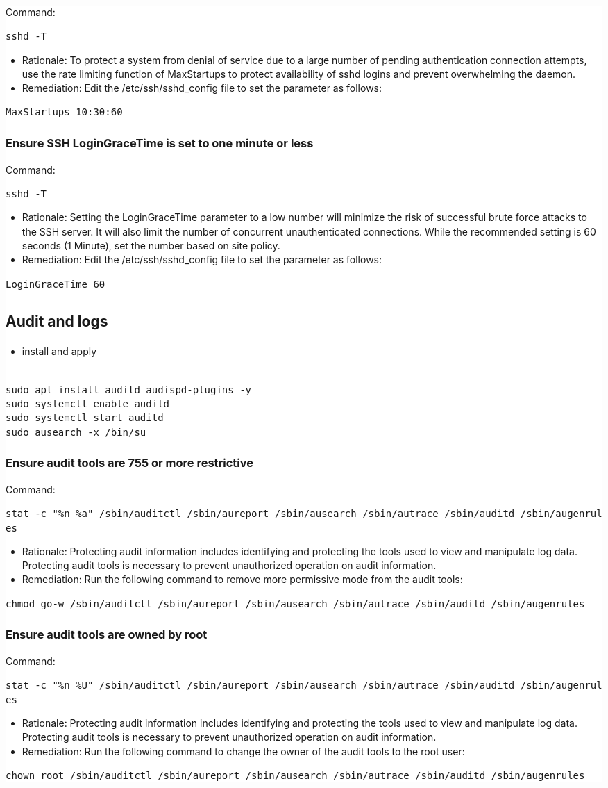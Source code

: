 Command:
<pre>sshd -T</pre>
	
- Rationale: To protect a system from denial of service due to a large number of pending authentication connection attempts, use the rate limiting function of MaxStartups to protect availability of sshd logins and prevent overwhelming the daemon.
- Remediation: Edit the /etc/ssh/sshd_config file to set the parameter as follows:
    
<pre>MaxStartups 10:30:60</pre>   
    
### Ensure SSH LoginGraceTime is set to one minute or less
	
Command:
<pre>sshd -T</pre>
	
- Rationale: Setting the LoginGraceTime parameter to a low number will minimize the risk of successful brute force attacks to the SSH server. It will also limit the number of concurrent unauthenticated connections. While the recommended setting is 60 seconds (1 Minute), set the number based on site policy.
- Remediation: Edit the /etc/ssh/sshd_config file to set the parameter as follows:
    
<pre>LoginGraceTime 60</pre>  
     

## Audit and logs

- install and apply
<pre> 
sudo apt install auditd audispd-plugins -y
sudo systemctl enable auditd
sudo systemctl start auditd
sudo ausearch -x /bin/su
</pre>

### Ensure audit tools are 755 or more restrictive
	
Command: 
<pre>stat -c "%n %a" /sbin/auditctl /sbin/aureport /sbin/ausearch /sbin/autrace /sbin/auditd /sbin/augenrules</pre>
	
- Rationale: Protecting audit information includes identifying and protecting the tools used to view and manipulate log data. Protecting audit tools is necessary to prevent unauthorized operation on audit information.
- Remediation: Run the following command to remove more permissive mode from the audit tools:
<pre>chmod go-w /sbin/auditctl /sbin/aureport /sbin/ausearch /sbin/autrace /sbin/auditd /sbin/augenrules</pre>

### Ensure audit tools are owned by root
	
Command: 
<pre>stat -c "%n %U" /sbin/auditctl /sbin/aureport /sbin/ausearch /sbin/autrace /sbin/auditd /sbin/augenrules</pre>	

- Rationale: Protecting audit information includes identifying and protecting the tools used to view and manipulate log data. Protecting audit tools is necessary to prevent unauthorized operation on audit information.
- Remediation: Run the following command to change the owner of the audit tools to the root user: 
<pre>chown root /sbin/auditctl /sbin/aureport /sbin/ausearch /sbin/autrace /sbin/auditd /sbin/augenrules</pre>

